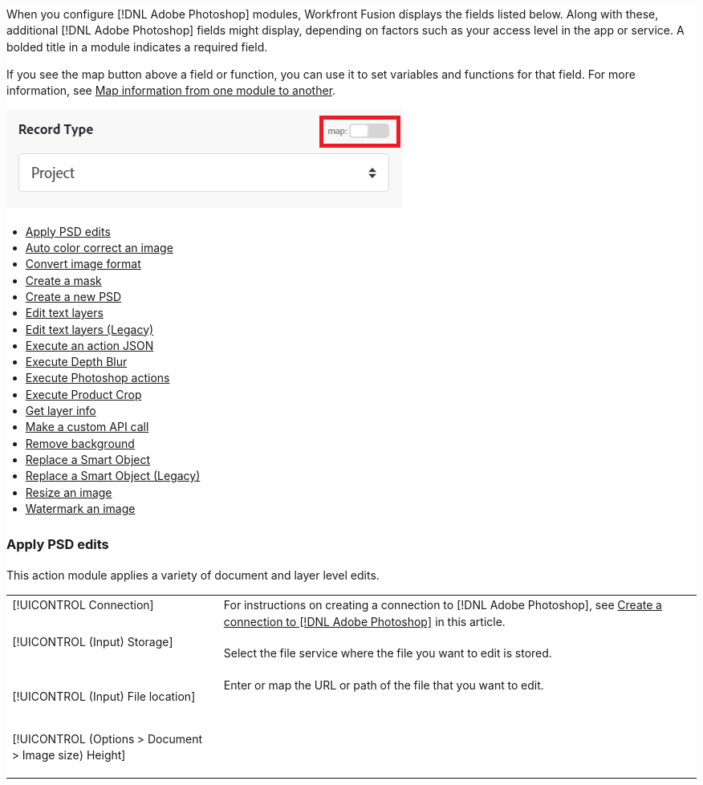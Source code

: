 When you configure [!DNL Adobe Photoshop] modules, Workfront Fusion displays the fields listed below. Along with these, additional [!DNL Adobe Photoshop] fields might display, depending on factors such as your access level in the app or service. A bolded title in a module indicates a required field.

If you see the map button above a field or function, you can use it to set variables and functions for that field. For more information, see [Map information from one module to another](/help/workfront-fusion/create-scenarios/map-data/map-data-from-one-to-another.md).

![Map toggle](/help/workfront-fusion/references/apps-and-modules/assets/map-toggle-350x74.png)

* [Apply PSD edits](#apply-psd-edits)
* [Auto color correct an image](#auto-color-correct-an-image)
* [Convert image format](#convert-image-format)
* [Create a mask](#create-a-mask)
* [Create a new PSD](#create-a-new-psd)
* [Edit text layers](#edit-text-layers)
* [Edit text layers (Legacy)](#edit-text-layers-legacy)
* [Execute an action JSON](#execute-an-action-json)
* [Execute Depth Blur](#execute-depth-blur)
* [Execute Photoshop actions](#execute-photoshop-actions)
* [Execute Product Crop](#execute-product-crop)
* [Get layer info](#get-layer-info)
* [Make a custom API call](#make-a-custom-api-call)
* [Remove background](#remove-background)
* [Replace a Smart Object](#replace-a-smart-object)
* [Replace a Smart Object (Legacy)](#replace-a-smart-object-legacy)
* [Resize an image](#resize-an-image)
* [Watermark an image](#watermark-an-image)

### Apply PSD edits

This action module applies a variety of document and layer level edits. 

<table style="table-layout:auto"> 
  <col/>
  <col/>
  <tbody>
    <tr>
      <td role="rowheader">[!UICONTROL Connection]</td>
      <td>For instructions on creating a connection to [!DNL Adobe Photoshop], see <a href="#create-a-connection-to-adobe-photoshop" class="MCXref xref" >Create a connection to [!DNL Adobe Photoshop]</a> in this article.</td>
    </tr>
    <tr>
      <td role="rowheader">[!UICONTROL (Input) Storage]</td>
      <td>
        <p>Select the file service where the file you want to edit is stored.</p>
      </td>
    </tr>
    <tr>
      <td role="rowheader">
        <p>[!UICONTROL (Input) File location]</p>
      </td>
   <td> Enter or map the URL or path of the file that you want to edit. </td> 
    </tr>
    <tr>
      <td role="rowheader">
        <p>[!UICONTROL (Options > Document > Image size) Height]</p>